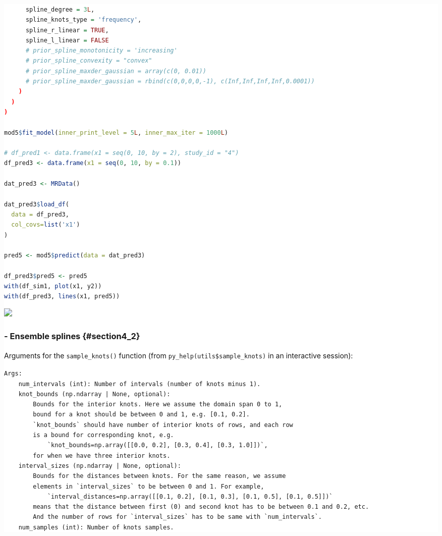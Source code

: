 ```r
      spline_degree = 3L,
      spline_knots_type = 'frequency',
      spline_r_linear = TRUE,
      spline_l_linear = FALSE
      # prior_spline_monotonicity = 'increasing'
      # prior_spline_convexity = "convex"
      # prior_spline_maxder_gaussian = array(c(0, 0.01))
      # prior_spline_maxder_gaussian = rbind(c(0,0,0,0,-1), c(Inf,Inf,Inf,Inf,0.0001))
    )
  )
)

mod5$fit_model(inner_print_level = 5L, inner_max_iter = 1000L)

# df_pred1 <- data.frame(x1 = seq(0, 10, by = 2), study_id = "4")
df_pred3 <- data.frame(x1 = seq(0, 10, by = 0.1))

dat_pred3 <- MRData()

dat_pred3$load_df(
  data = df_pred3, 
  col_covs=list('x1')
)

pred5 <- mod5$predict(data = dat_pred3)

df_pred3$pred5 <- pred5
with(df_sim1, plot(x1, y2))
with(df_pred3, lines(x1, pred5))
```

<img src="02-mrbrt_files/figure-html/unnamed-chunk-13-1.png" width="672" />

### - Ensemble splines {#section4_2}

Arguments for the `sample_knots()` function (from `py_help(utils$sample_knots)` in an interactive session):

    Args:
        num_intervals (int): Number of intervals (number of knots minus 1).
        knot_bounds (np.ndarray | None, optional):
            Bounds for the interior knots. Here we assume the domain span 0 to 1,
            bound for a knot should be between 0 and 1, e.g. [0.1, 0.2].
            `knot_bounds` should have number of interior knots of rows, and each row
            is a bound for corresponding knot, e.g.
                `knot_bounds=np.array([[0.0, 0.2], [0.3, 0.4], [0.3, 1.0]])`,
            for when we have three interior knots.
        interval_sizes (np.ndarray | None, optional):
            Bounds for the distances between knots. For the same reason, we assume
            elements in `interval_sizes` to be between 0 and 1. For example,
                `interval_distances=np.array([[0.1, 0.2], [0.1, 0.3], [0.1, 0.5], [0.1, 0.5]])`
            means that the distance between first (0) and second knot has to be between 0.1 and 0.2, etc.
            And the number of rows for `interval_sizes` has to be same with `num_intervals`.
        num_samples (int): Number of knots samples.
